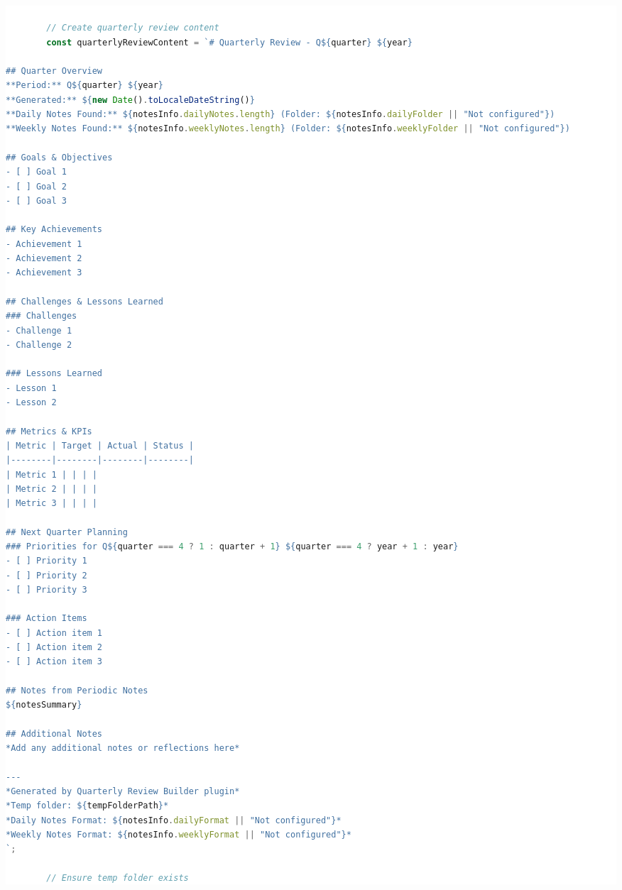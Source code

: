 ```obsidian-periodic-aggregator/src/commands/quarterly-review.ts

		// Create quarterly review content
		const quarterlyReviewContent = `# Quarterly Review - Q${quarter} ${year}

## Quarter Overview
**Period:** Q${quarter} ${year}
**Generated:** ${new Date().toLocaleDateString()}
**Daily Notes Found:** ${notesInfo.dailyNotes.length} (Folder: ${notesInfo.dailyFolder || "Not configured"})
**Weekly Notes Found:** ${notesInfo.weeklyNotes.length} (Folder: ${notesInfo.weeklyFolder || "Not configured"})

## Goals & Objectives
- [ ] Goal 1
- [ ] Goal 2
- [ ] Goal 3

## Key Achievements
- Achievement 1
- Achievement 2
- Achievement 3

## Challenges & Lessons Learned
### Challenges
- Challenge 1
- Challenge 2

### Lessons Learned
- Lesson 1
- Lesson 2

## Metrics & KPIs
| Metric | Target | Actual | Status |
|--------|--------|--------|--------|
| Metric 1 | | | |
| Metric 2 | | | |
| Metric 3 | | | |

## Next Quarter Planning
### Priorities for Q${quarter === 4 ? 1 : quarter + 1} ${quarter === 4 ? year + 1 : year}
- [ ] Priority 1
- [ ] Priority 2
- [ ] Priority 3

### Action Items
- [ ] Action item 1
- [ ] Action item 2
- [ ] Action item 3

## Notes from Periodic Notes
${notesSummary}

## Additional Notes
*Add any additional notes or reflections here*

---
*Generated by Quarterly Review Builder plugin*
*Temp folder: ${tempFolderPath}*
*Daily Notes Format: ${notesInfo.dailyFormat || "Not configured"}*
*Weekly Notes Format: ${notesInfo.weeklyFormat || "Not configured"}*
`;

		// Ensure temp folder exists
```